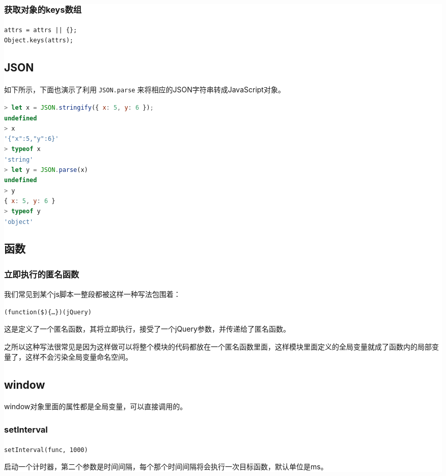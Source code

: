 ### 获取对象的keys数组

```
attrs = attrs || {};
Object.keys(attrs);
```



## JSON

如下所示，下面也演示了利用 `JSON.parse` 来将相应的JSON字符串转成JavaScript对象。

```javascript
> let x = JSON.stringify({ x: 5, y: 6 });
undefined
> x
'{"x":5,"y":6}'
> typeof x
'string'
> let y = JSON.parse(x)
undefined
> y
{ x: 5, y: 6 }
> typeof y
'object'
```



## 函数

### 立即执行的匿名函数

我们常见到某个js脚本一整段都被这样一种写法包围着：

```
(function($){…})(jQuery)
```

这是定义了一个匿名函数，其将立即执行，接受了一个jQuery参数，并传递给了匿名函数。

之所以这种写法很常见是因为这样做可以将整个模块的代码都放在一个匿名函数里面，这样模块里面定义的全局变量就成了函数内的局部变量了，这样不会污染全局变量命名空间。

## window

window对象里面的属性都是全局变量，可以直接调用的。

### setInterval

```
setInterval(func, 1000)
```

启动一个计时器，第二个参数是时间间隔，每个那个时间间隔将会执行一次目标函数，默认单位是ms。
